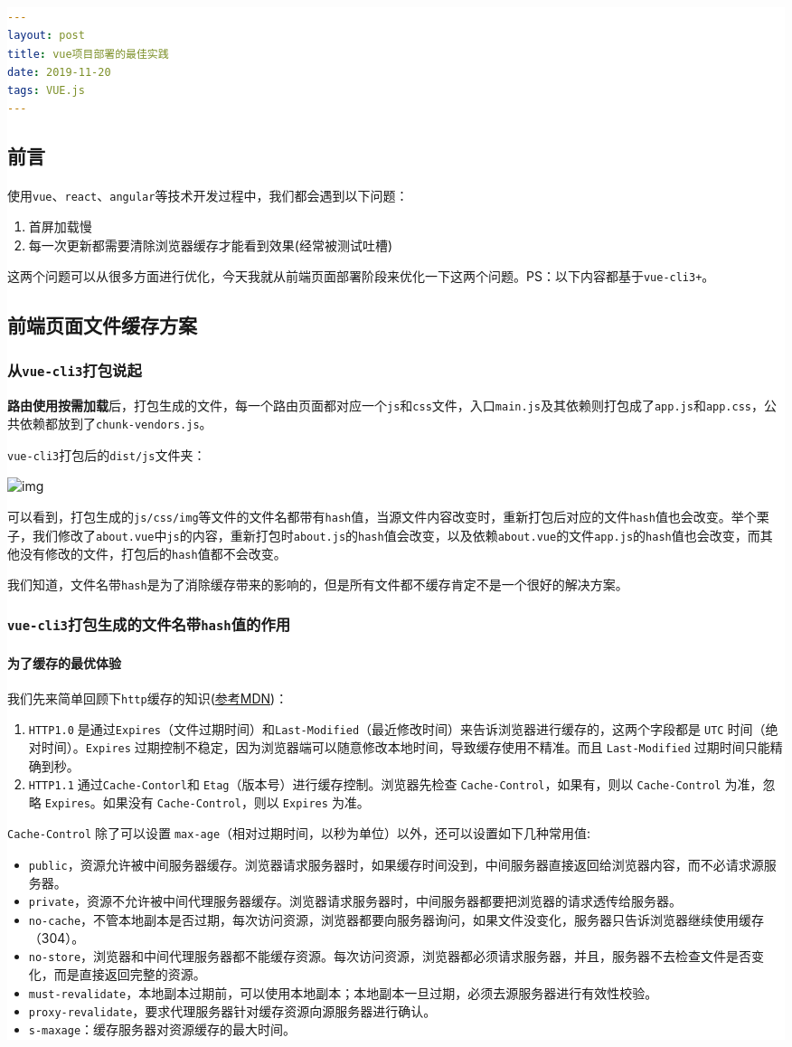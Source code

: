 ```yaml
---
layout: post
title: vue项目部署的最佳实践
date: 2019-11-20 
tags: VUE.js    
---
```


## 前言

使用`vue`、`react`、`angular`等技术开发过程中，我们都会遇到以下问题：

1. 首屏加载慢
2. 每一次更新都需要清除浏览器缓存才能看到效果(经常被测试吐槽)

这两个问题可以从很多方面进行优化，今天我就从前端页面部署阶段来优化一下这两个问题。PS：以下内容都基于`vue-cli3+`。

## 前端页面文件缓存方案

### 从`vue-cli3`打包说起

**路由使用按需加载**后，打包生成的文件，每一个路由页面都对应一个`js`和`css`文件，入口`main.js`及其依赖则打包成了`app.js`和`app.css`，公共依赖都放到了`chunk-vendors.js`。

`vue-cli3`打包后的`dist/js`文件夹：



![img](https://user-gold-cdn.xitu.io/2020/5/6/171e7dee844dbbf0?imageView2/0/w/1280/h/960/format/webp/ignore-error/1)



可以看到，打包生成的`js/css/img`等文件的文件名都带有`hash`值，当源文件内容改变时，重新打包后对应的文件`hash`值也会改变。举个栗子，我们修改了`about.vue`中`js`的内容，重新打包时`about.js`的`hash`值会改变，以及依赖`about.vue`的文件`app.js`的`hash`值也会改变，而其他没有修改的文件，打包后的`hash`值都不会改变。

我们知道，文件名带`hash`是为了消除缓存带来的影响的，但是所有文件都不缓存肯定不是一个很好的解决方案。

### `vue-cli3`打包生成的文件名带`hash`值的作用

#### 为了缓存的最优体验

我们先来简单回顾下`http`缓存的知识([参考MDN](https://developer.mozilla.org/zh-CN/docs/Web/HTTP/Caching_FAQ))：

1. `HTTP1.0` 是通过`Expires`（文件过期时间）和`Last-Modified`（最近修改时间）来告诉浏览器进行缓存的，这两个字段都是 `UTC` 时间（绝对时间）。`Expires` 过期控制不稳定，因为浏览器端可以随意修改本地时间，导致缓存使用不精准。而且 `Last-Modified` 过期时间只能精确到秒。
2. `HTTP1.1` 通过`Cache-Contorl`和 `Etag`（版本号）进行缓存控制。浏览器先检查 `Cache-Control`，如果有，则以 `Cache-Control` 为准，忽略 `Expires`。如果没有 `Cache-Control`，则以 `Expires` 为准。

`Cache-Control` 除了可以设置 `max-age`（相对过期时间，以秒为单位）以外，还可以设置如下几种常用值:

- `public`，资源允许被中间服务器缓存。浏览器请求服务器时，如果缓存时间没到，中间服务器直接返回给浏览器内容，而不必请求源服务器。
- `private`，资源不允许被中间代理服务器缓存。浏览器请求服务器时，中间服务器都要把浏览器的请求透传给服务器。
- `no-cache`，不管本地副本是否过期，每次访问资源，浏览器都要向服务器询问，如果文件没变化，服务器只告诉浏览器继续使用缓存（304）。
- `no-store`，浏览器和中间代理服务器都不能缓存资源。每次访问资源，浏览器都必须请求服务器，并且，服务器不去检查文件是否变化，而是直接返回完整的资源。
- `must-revalidate`，本地副本过期前，可以使用本地副本；本地副本一旦过期，必须去源服务器进行有效性校验。
- `proxy-revalidate`，要求代理服务器针对缓存资源向源服务器进行确认。
- `s-maxage`：缓存服务器对资源缓存的最大时间。

